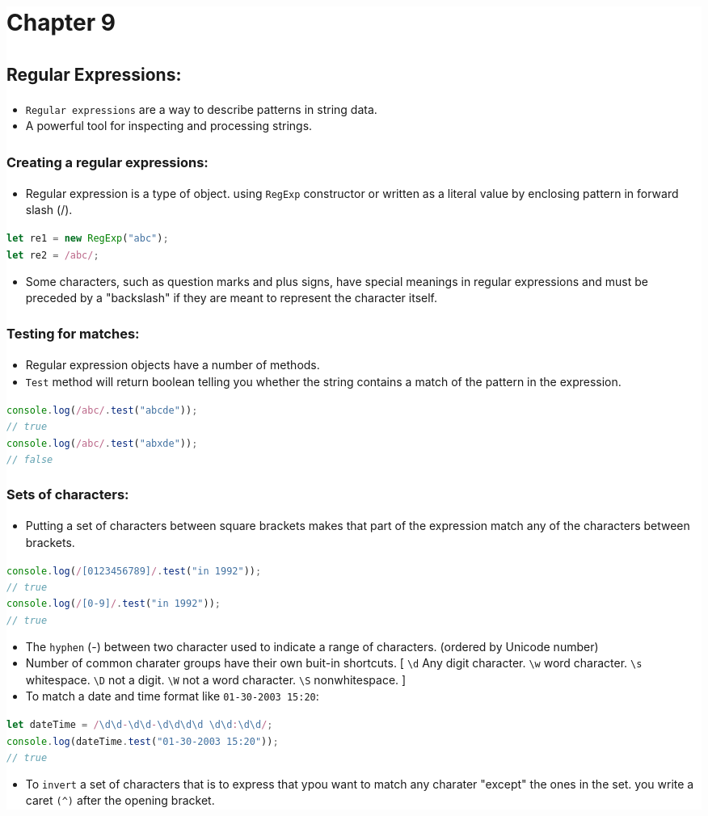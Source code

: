 # Chapter 9
## Regular Expressions:
- `Regular expressions` are a way to describe patterns in string data.
- A powerful tool for inspecting and processing strings.

### Creating a regular expressions:
- Regular expression is a type of object. using `RegExp` constructor or written as a literal value by enclosing pattern in forward slash (/).
```js
let re1 = new RegExp("abc");
let re2 = /abc/;
```
- Some characters, such as question marks and plus signs, have special meanings in regular expressions and must be preceded by a "backslash" if they are meant to represent the character itself.

### Testing for matches:
- Regular expression objects have a number of methods.
- `Test` method will return boolean telling you whether the string contains a match of the pattern in the expression.
```js
console.log(/abc/.test("abcde"));
// true
console.log(/abc/.test("abxde"));
// false
```

### Sets of characters:
- Putting a set of characters between square brackets makes that part of the expression match any of the characters between brackets.
```js
console.log(/[0123456789]/.test("in 1992"));
// true
console.log(/[0-9]/.test("in 1992"));
// true
```
- The `hyphen` (-) between two character used to indicate a range of characters. (ordered by Unicode number)
- Number of common charater groups have their own buit-in shortcuts.
[
    `\d` Any digit character.
    `\w` word character.
    `\s` whitespace.
    `\D` not a digit.
    `\W` not a word character.
    `\S` nonwhitespace.
]
- To match a date and time format like `01-30-2003 15:20`:
```js
let dateTime = /\d\d-\d\d-\d\d\d\d \d\d:\d\d/;
console.log(dateTime.test("01-30-2003 15:20"));
// true
```
- To `invert` a set of characters that is to express that ypou want to match any charater "except" the ones in the set. you write a caret `(^)` after the opening bracket.
